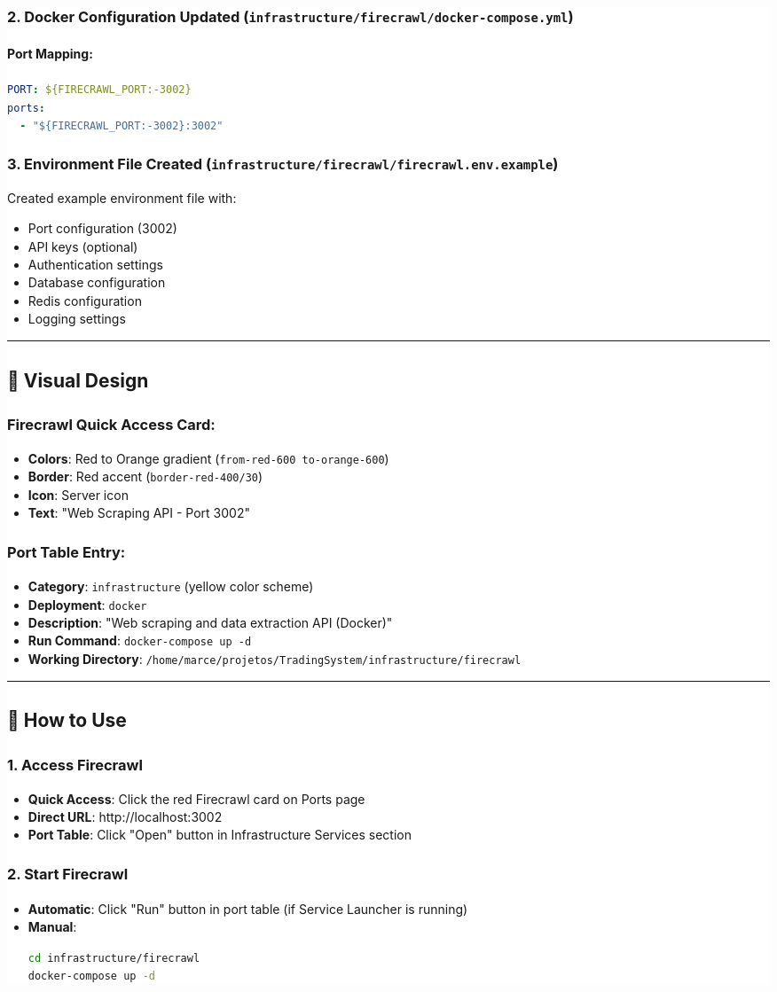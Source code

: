 ### 2. **Docker Configuration Updated** (`infrastructure/firecrawl/docker-compose.yml`)

#### Port Mapping:
```yaml
PORT: ${FIRECRAWL_PORT:-3002}
ports:
  - "${FIRECRAWL_PORT:-3002}:3002"
```

### 3. **Environment File Created** (`infrastructure/firecrawl/firecrawl.env.example`)

Created example environment file with:
- Port configuration (3002)
- API keys (optional)
- Authentication settings
- Database configuration
- Redis configuration
- Logging settings

---

## 🎨 Visual Design

### Firecrawl Quick Access Card:
- **Colors**: Red to Orange gradient (`from-red-600 to-orange-600`)
- **Border**: Red accent (`border-red-400/30`)
- **Icon**: Server icon
- **Text**: "Web Scraping API - Port 3002"

### Port Table Entry:
- **Category**: `infrastructure` (yellow color scheme)
- **Deployment**: `docker`
- **Description**: "Web scraping and data extraction API (Docker)"
- **Run Command**: `docker-compose up -d`
- **Working Directory**: `/home/marce/projetos/TradingSystem/infrastructure/firecrawl`

---

## 🚀 How to Use

### 1. **Access Firecrawl**
- **Quick Access**: Click the red Firecrawl card on Ports page
- **Direct URL**: http://localhost:3002
- **Port Table**: Click "Open" button in Infrastructure Services section

### 2. **Start Firecrawl**
- **Automatic**: Click "Run" button in port table (if Service Launcher is running)
- **Manual**:
  ```bash
  cd infrastructure/firecrawl
  docker-compose up -d
  ```
